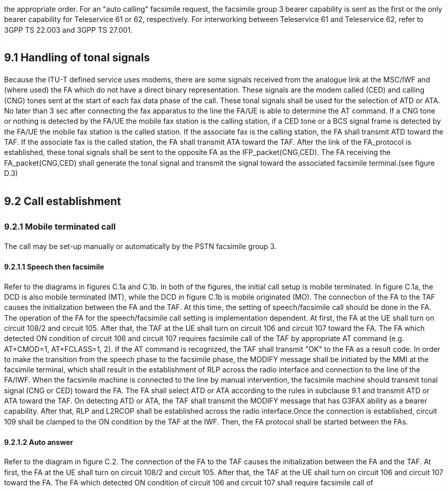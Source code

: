 the appropriate order. For an \"auto calling\" facsimile request, the
facsimile group 3 bearer capability is sent as the first or the only bearer
capability for Teleservice 61 or 62, respectively.
For interworking between Teleservice 61 and Teleservice 62, refer to 3GPP TS
22.003 and 3GPP TS 27.001.
## 9.1 Handling of tonal signals
Because the ITU-T defined service uses modems, there are some signals received
from the analogue link at the MSC/IWF and (where used) the FA which do not
have a direct binary representation.
These signals are the modem called (CED) and calling (CNG) tones sent at the
start of each fax data phase of the call. These tonal signals shall be used
for the selection of ATD or ATA. No later than 3 sec after connecting the fax
apparatus to the line the FA/UE is able to determine the AT command. If a CNG
tone or nothing is detected by the FA/UE the mobile fax station is the calling
station, if a CED tone or a BCS signal frame is detected by the FA/UE the
mobile fax station is the called station. If the associate fax is the calling
station, the FA shall transmit ATD toward the TAF. If the associate fax is the
called station, the FA shall transmit ATA toward the TAF.
After the link of the FA_protocol is established, these tonal signals shall be
sent to the opposite FA as the IFP_packet(CNG,CED). The FA receiving the
FA_packet(CNG,CED) shall generate the tonal signal and transmit the signal
toward the associated facsimile terminal.(see figure D.3)
## 9.2 Call establishment
### 9.2.1 Mobile terminated call
The call may be set-up manually or automatically by the PSTN facsimile group
3.
#### 9.2.1.1 Speech then facsimile
Refer to the diagrams in figures C.1a and C.1b. In both of the figures, the
initial call setup is mobile terminated. In figure C.1a, the DCD is also
mobile terminated (MT), while the DCD in figure C.1b is mobile originated
(MO).
The connection of the FA to the TAF causes the initialization between the FA
and the TAF. At this time, the setting of speech/facsimile call should be done
in the FA. The operation of the FA for the speech/facsimile call setting is
implementation dependent.
At first, the FA at the UE shall turn on circuit 108/2 and circuit 105. After
that, the TAF at the UE shall turn on circuit 106 and circuit 107 toward the
FA. The FA which detected ON condition of circuit 106 and circuit 107 requires
facsimile call of the TAF by appropriate AT command (e.g. AT+CMOD=1,
AT+FCLASS=1, 2). If the AT command is recognized, the TAF shall transmit
\"OK\" to the FA as a result code.
In order to make the transition from the speech phase to the facsimile phase,
the MODIFY message shall be initiated by the MMI at the facsimile terminal,
which shall result in the establishment of RLP across the radio interface and
connection to the line of the FA/IWF.
When the facsimile machine is connected to the line by manual intervention,
the facsimile machine should transmit tonal signal (CNG or CED) toward the FA.
The FA shall select ATD or ATA according to the rules in subclause 9.1 and
transmit ATD or ATA toward the TAF.
On detecting ATD or ATA, the TAF shall transmit the MODIFY message that has
G3FAX ability as a bearer capability. After that, RLP and L2RCOP shall be
established across the radio interface.Once the connection is established,
circuit 109 shall be clamped to the ON condition by the TAF at the IWF. Then,
the FA protocol shall be started between the FAs.
#### 9.2.1.2 Auto answer
Refer to the diagram in figure C.2. The connection of the FA to the TAF causes
the initialization between the FA and the TAF. At first, the FA at the UE
shall turn on circuit 108/2 and circuit 105. After that, the TAF at the UE
shall turn on circuit 106 and circuit 107 toward the FA. The FA which detected
ON condition of circuit 106 and circuit 107 shall require facsimile call of
